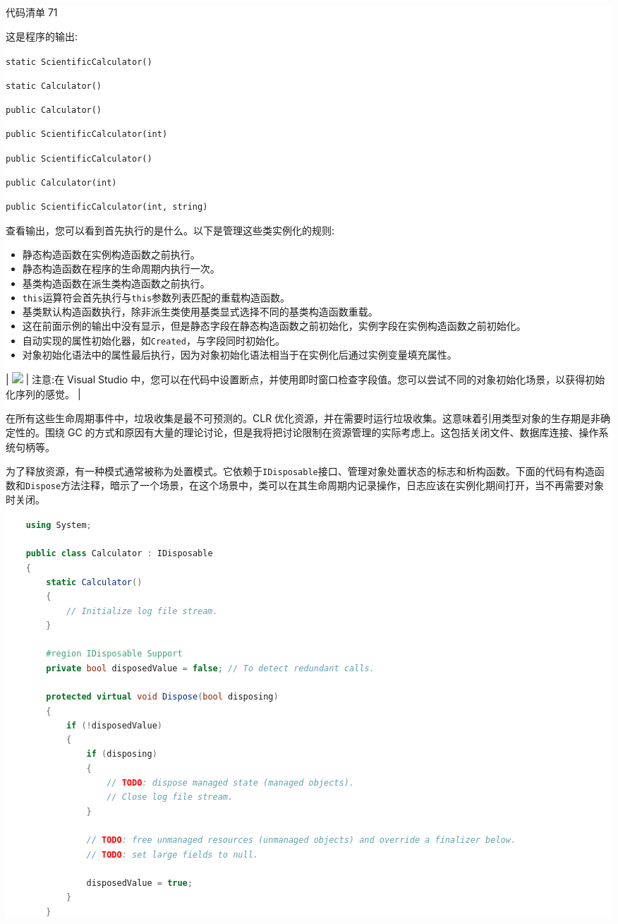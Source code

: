 代码清单 71

这是程序的输出:

`static ScientificCalculator()`

`static Calculator()`

`public Calculator()`

`public ScientificCalculator(int)`

`public ScientificCalculator()`

`public Calculator(int)`

`public ScientificCalculator(int, string)`

查看输出，您可以看到首先执行的是什么。以下是管理这些类实例化的规则:

*   静态构造函数在实例构造函数之前执行。
*   静态构造函数在程序的生命周期内执行一次。
*   基类构造函数在派生类构造函数之前执行。
*   `this`运算符会首先执行与`this`参数列表匹配的重载构造函数。
*   基类默认构造函数执行，除非派生类使用基类显式选择不同的基类构造函数重载。
*   这在前面示例的输出中没有显示，但是静态字段在静态构造函数之前初始化，实例字段在实例构造函数之前初始化。
*   自动实现的属性初始化器，如`Created`，与字段同时初始化。
*   对象初始化语法中的属性最后执行，因为对象初始化语法相当于在实例化后通过实例变量填充属性。

| ![](../Images/note.png) | 注意:在 Visual Studio 中，您可以在代码中设置断点，并使用即时窗口检查字段值。您可以尝试不同的对象初始化场景，以获得初始化序列的感觉。 |

在所有这些生命周期事件中，垃圾收集是最不可预测的。CLR 优化资源，并在需要时运行垃圾收集。这意味着引用类型对象的生存期是非确定性的。围绕 GC 的方式和原因有大量的理论讨论，但是我将把讨论限制在资源管理的实际考虑上。这包括关闭文件、数据库连接、操作系统句柄等。

为了释放资源，有一种模式通常被称为处置模式。它依赖于`IDisposable`接口、管理对象处置状态的标志和析构函数。下面的代码有构造函数和`Dispose`方法注释，暗示了一个场景，在这个场景中，类可以在其生命周期内记录操作，日志应该在实例化期间打开，当不再需要对象时关闭。

```cs
    using System;

    public class Calculator : IDisposable
    {
        static Calculator()
        {
            // Initialize log file stream.
        }

        #region IDisposable Support
        private bool disposedValue = false; // To detect redundant calls.

        protected virtual void Dispose(bool disposing)
        {
            if (!disposedValue)
            {
                if (disposing)
                {
                    // TODO: dispose managed state (managed objects).
                    // Close log file stream.
                }

                // TODO: free unmanaged resources (unmanaged objects) and override a finalizer below.
                // TODO: set large fields to null.

                disposedValue = true;
            }
        }

```